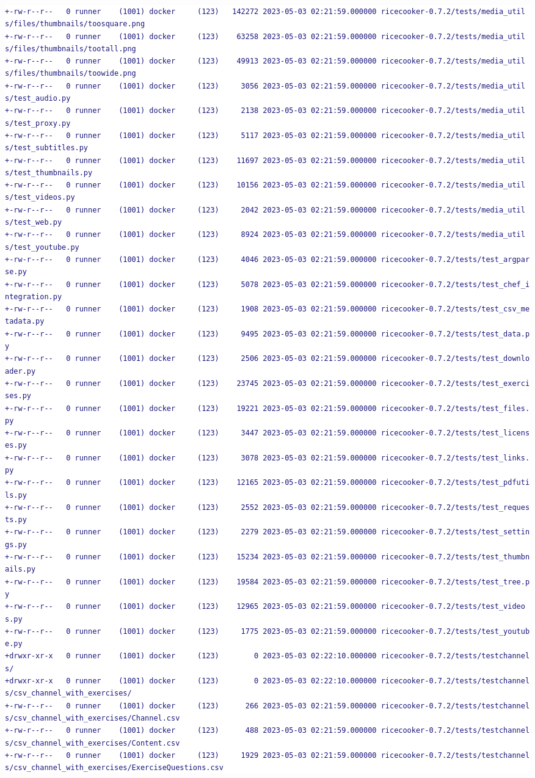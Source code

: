 ```diff
+-rw-r--r--   0 runner    (1001) docker     (123)   142272 2023-05-03 02:21:59.000000 ricecooker-0.7.2/tests/media_utils/files/thumbnails/toosquare.png
+-rw-r--r--   0 runner    (1001) docker     (123)    63258 2023-05-03 02:21:59.000000 ricecooker-0.7.2/tests/media_utils/files/thumbnails/tootall.png
+-rw-r--r--   0 runner    (1001) docker     (123)    49913 2023-05-03 02:21:59.000000 ricecooker-0.7.2/tests/media_utils/files/thumbnails/toowide.png
+-rw-r--r--   0 runner    (1001) docker     (123)     3056 2023-05-03 02:21:59.000000 ricecooker-0.7.2/tests/media_utils/test_audio.py
+-rw-r--r--   0 runner    (1001) docker     (123)     2138 2023-05-03 02:21:59.000000 ricecooker-0.7.2/tests/media_utils/test_proxy.py
+-rw-r--r--   0 runner    (1001) docker     (123)     5117 2023-05-03 02:21:59.000000 ricecooker-0.7.2/tests/media_utils/test_subtitles.py
+-rw-r--r--   0 runner    (1001) docker     (123)    11697 2023-05-03 02:21:59.000000 ricecooker-0.7.2/tests/media_utils/test_thumbnails.py
+-rw-r--r--   0 runner    (1001) docker     (123)    10156 2023-05-03 02:21:59.000000 ricecooker-0.7.2/tests/media_utils/test_videos.py
+-rw-r--r--   0 runner    (1001) docker     (123)     2042 2023-05-03 02:21:59.000000 ricecooker-0.7.2/tests/media_utils/test_web.py
+-rw-r--r--   0 runner    (1001) docker     (123)     8924 2023-05-03 02:21:59.000000 ricecooker-0.7.2/tests/media_utils/test_youtube.py
+-rw-r--r--   0 runner    (1001) docker     (123)     4046 2023-05-03 02:21:59.000000 ricecooker-0.7.2/tests/test_argparse.py
+-rw-r--r--   0 runner    (1001) docker     (123)     5078 2023-05-03 02:21:59.000000 ricecooker-0.7.2/tests/test_chef_integration.py
+-rw-r--r--   0 runner    (1001) docker     (123)     1908 2023-05-03 02:21:59.000000 ricecooker-0.7.2/tests/test_csv_metadata.py
+-rw-r--r--   0 runner    (1001) docker     (123)     9495 2023-05-03 02:21:59.000000 ricecooker-0.7.2/tests/test_data.py
+-rw-r--r--   0 runner    (1001) docker     (123)     2506 2023-05-03 02:21:59.000000 ricecooker-0.7.2/tests/test_downloader.py
+-rw-r--r--   0 runner    (1001) docker     (123)    23745 2023-05-03 02:21:59.000000 ricecooker-0.7.2/tests/test_exercises.py
+-rw-r--r--   0 runner    (1001) docker     (123)    19221 2023-05-03 02:21:59.000000 ricecooker-0.7.2/tests/test_files.py
+-rw-r--r--   0 runner    (1001) docker     (123)     3447 2023-05-03 02:21:59.000000 ricecooker-0.7.2/tests/test_licenses.py
+-rw-r--r--   0 runner    (1001) docker     (123)     3078 2023-05-03 02:21:59.000000 ricecooker-0.7.2/tests/test_links.py
+-rw-r--r--   0 runner    (1001) docker     (123)    12165 2023-05-03 02:21:59.000000 ricecooker-0.7.2/tests/test_pdfutils.py
+-rw-r--r--   0 runner    (1001) docker     (123)     2552 2023-05-03 02:21:59.000000 ricecooker-0.7.2/tests/test_requests.py
+-rw-r--r--   0 runner    (1001) docker     (123)     2279 2023-05-03 02:21:59.000000 ricecooker-0.7.2/tests/test_settings.py
+-rw-r--r--   0 runner    (1001) docker     (123)    15234 2023-05-03 02:21:59.000000 ricecooker-0.7.2/tests/test_thumbnails.py
+-rw-r--r--   0 runner    (1001) docker     (123)    19584 2023-05-03 02:21:59.000000 ricecooker-0.7.2/tests/test_tree.py
+-rw-r--r--   0 runner    (1001) docker     (123)    12965 2023-05-03 02:21:59.000000 ricecooker-0.7.2/tests/test_videos.py
+-rw-r--r--   0 runner    (1001) docker     (123)     1775 2023-05-03 02:21:59.000000 ricecooker-0.7.2/tests/test_youtube.py
+drwxr-xr-x   0 runner    (1001) docker     (123)        0 2023-05-03 02:22:10.000000 ricecooker-0.7.2/tests/testchannels/
+drwxr-xr-x   0 runner    (1001) docker     (123)        0 2023-05-03 02:22:10.000000 ricecooker-0.7.2/tests/testchannels/csv_channel_with_exercises/
+-rw-r--r--   0 runner    (1001) docker     (123)      266 2023-05-03 02:21:59.000000 ricecooker-0.7.2/tests/testchannels/csv_channel_with_exercises/Channel.csv
+-rw-r--r--   0 runner    (1001) docker     (123)      488 2023-05-03 02:21:59.000000 ricecooker-0.7.2/tests/testchannels/csv_channel_with_exercises/Content.csv
+-rw-r--r--   0 runner    (1001) docker     (123)     1929 2023-05-03 02:21:59.000000 ricecooker-0.7.2/tests/testchannels/csv_channel_with_exercises/ExerciseQuestions.csv
```